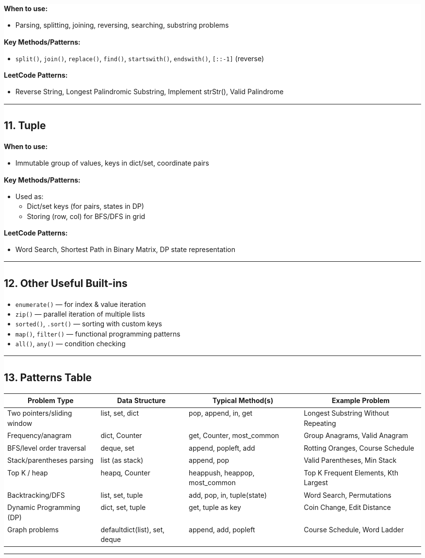 **When to use:**  
- Parsing, splitting, joining, reversing, searching, substring problems

**Key Methods/Patterns:**  
- `split()`, `join()`, `replace()`, `find()`, `startswith()`, `endswith()`, `[::-1]` (reverse)

**LeetCode Patterns:**  
- Reverse String, Longest Palindromic Substring, Implement strStr(), Valid Palindrome

---

## 11. **Tuple**

**When to use:**  
- Immutable group of values, keys in dict/set, coordinate pairs

**Key Methods/Patterns:**  
- Used as:  
  - Dict/set keys (for pairs, states in DP)
  - Storing (row, col) for BFS/DFS in grid

**LeetCode Patterns:**  
- Word Search, Shortest Path in Binary Matrix, DP state representation

---

## 12. **Other Useful Built-ins**

- `enumerate()` — for index & value iteration
- `zip()` — parallel iteration of multiple lists
- `sorted()`, `.sort()` — sorting with custom keys
- `map()`, `filter()` — functional programming patterns
- `all()`, `any()` — condition checking

---

## 13. **Patterns Table**

| Problem Type               | Data Structure      | Typical Method(s)          | Example Problem                        |
|----------------------------|--------------------|----------------------------|----------------------------------------|
| Two pointers/sliding window| list, set, dict    | pop, append, in, get       | Longest Substring Without Repeating    |
| Frequency/anagram          | dict, Counter      | get, Counter, most_common  | Group Anagrams, Valid Anagram          |
| BFS/level order traversal  | deque, set         | append, popleft, add       | Rotting Oranges, Course Schedule       |
| Stack/parentheses parsing  | list (as stack)    | append, pop                | Valid Parentheses, Min Stack           |
| Top K / heap               | heapq, Counter     | heappush, heappop, most_common | Top K Frequent Elements, Kth Largest  |
| Backtracking/DFS           | list, set, tuple   | add, pop, in, tuple(state) | Word Search, Permutations              |
| Dynamic Programming (DP)   | dict, set, tuple   | get, tuple as key          | Coin Change, Edit Distance             |
| Graph problems             | defaultdict(list), set, deque | append, add, popleft | Course Schedule, Word Ladder           |

---